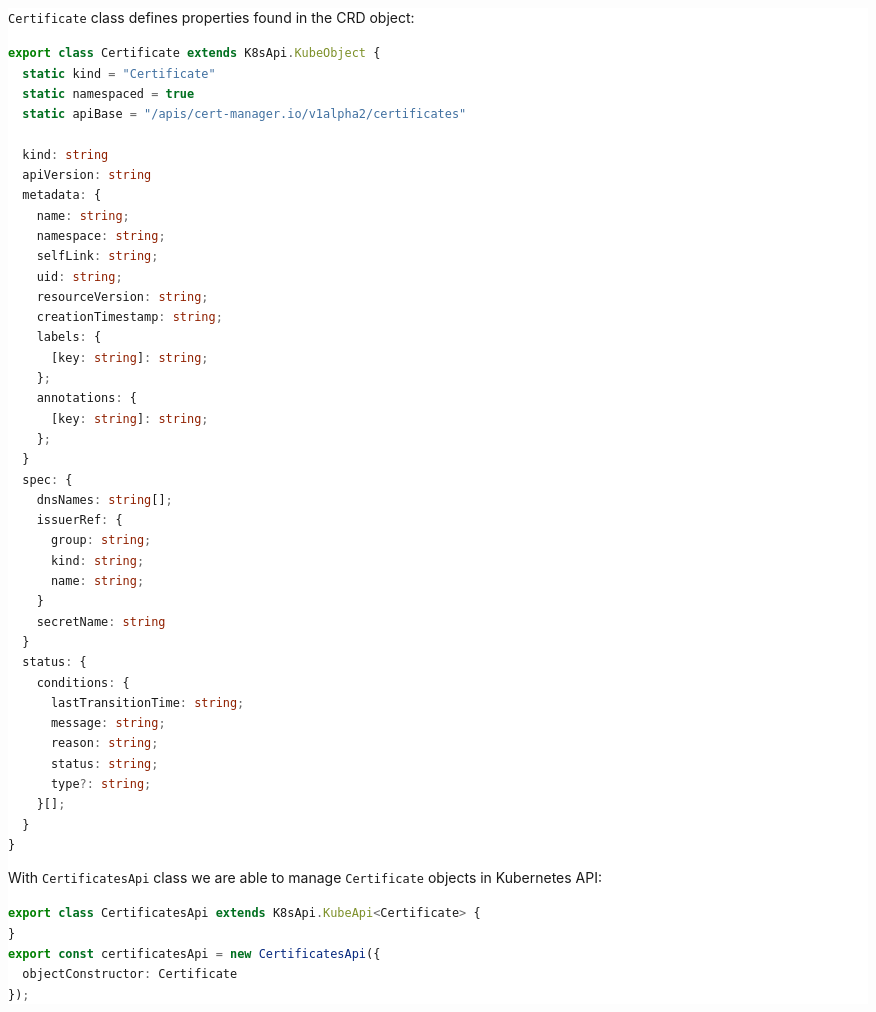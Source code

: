 `Certificate` class defines properties found in the CRD object:

```typescript
export class Certificate extends K8sApi.KubeObject {
  static kind = "Certificate"
  static namespaced = true
  static apiBase = "/apis/cert-manager.io/v1alpha2/certificates"

  kind: string
  apiVersion: string
  metadata: {
    name: string;
    namespace: string;
    selfLink: string;
    uid: string;
    resourceVersion: string;
    creationTimestamp: string;
    labels: {
      [key: string]: string;
    };
    annotations: {
      [key: string]: string;
    };
  }
  spec: {
    dnsNames: string[];
    issuerRef: {
      group: string;
      kind: string;
      name: string;
    }
    secretName: string
  }
  status: {
    conditions: {
      lastTransitionTime: string;
      message: string;
      reason: string;
      status: string;
      type?: string;
    }[];
  }
}
```

With `CertificatesApi` class we are able to manage `Certificate` objects in Kubernetes API:

```typescript
export class CertificatesApi extends K8sApi.KubeApi<Certificate> {
}
export const certificatesApi = new CertificatesApi({
  objectConstructor: Certificate
});
```
